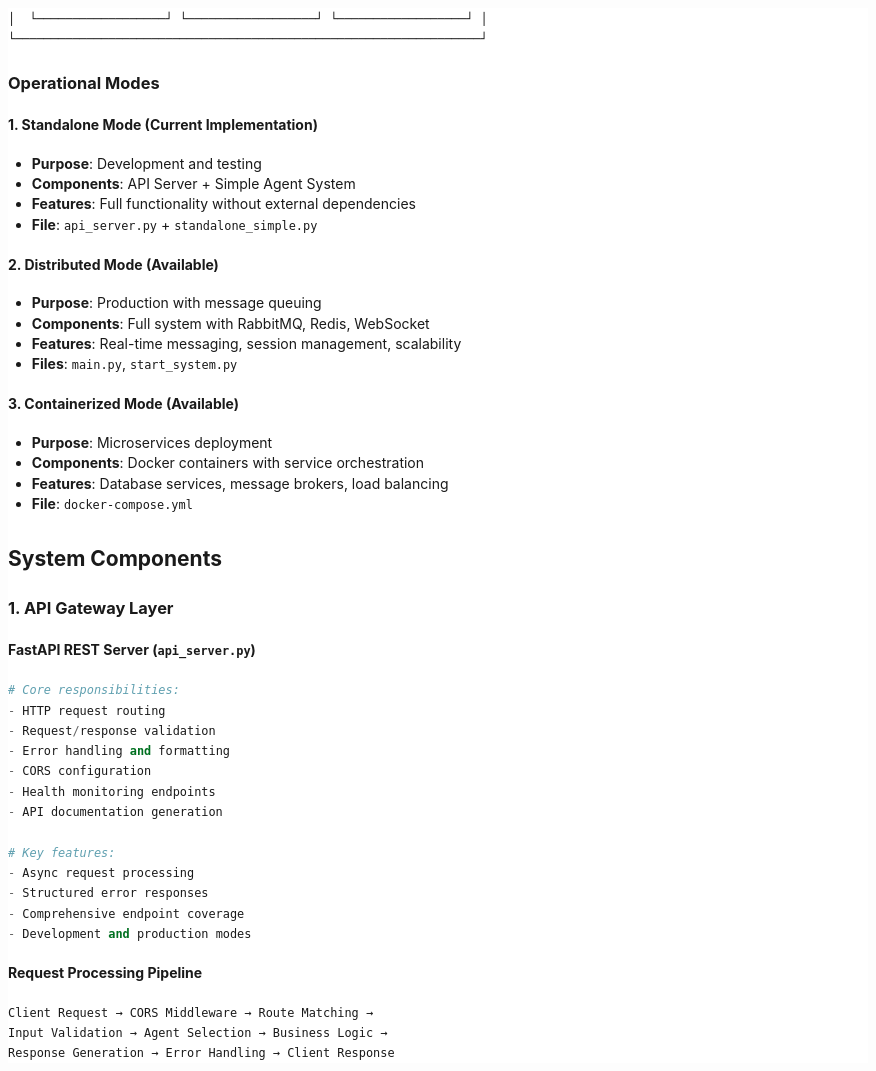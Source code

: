 ```
│  └──────────────────┘ └──────────────────┘ └──────────────────┘ │
└─────────────────────────────────────────────────────────────────┘
```

### Operational Modes

#### 1. Standalone Mode (Current Implementation)
- **Purpose**: Development and testing
- **Components**: API Server + Simple Agent System
- **Features**: Full functionality without external dependencies
- **File**: `api_server.py` + `standalone_simple.py`

#### 2. Distributed Mode (Available)
- **Purpose**: Production with message queuing
- **Components**: Full system with RabbitMQ, Redis, WebSocket
- **Features**: Real-time messaging, session management, scalability
- **Files**: `main.py`, `start_system.py`

#### 3. Containerized Mode (Available)
- **Purpose**: Microservices deployment
- **Components**: Docker containers with service orchestration
- **Features**: Database services, message brokers, load balancing
- **File**: `docker-compose.yml`

## System Components

### 1. API Gateway Layer

#### FastAPI REST Server (`api_server.py`)
```python
# Core responsibilities:
- HTTP request routing
- Request/response validation
- Error handling and formatting
- CORS configuration
- Health monitoring endpoints
- API documentation generation

# Key features:
- Async request processing
- Structured error responses
- Comprehensive endpoint coverage
- Development and production modes
```

#### Request Processing Pipeline
```
Client Request → CORS Middleware → Route Matching → 
Input Validation → Agent Selection → Business Logic → 
Response Generation → Error Handling → Client Response
```
